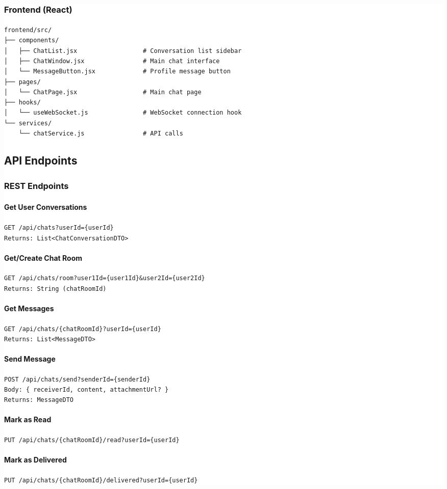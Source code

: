 ### Frontend (React)
```
frontend/src/
├── components/
│   ├── ChatList.jsx                  # Conversation list sidebar
│   ├── ChatWindow.jsx                # Main chat interface
│   └── MessageButton.jsx             # Profile message button
├── pages/
│   └── ChatPage.jsx                  # Main chat page
├── hooks/
│   └── useWebSocket.js               # WebSocket connection hook
└── services/
    └── chatService.js                # API calls
```

## API Endpoints

### REST Endpoints

#### Get User Conversations
```
GET /api/chats?userId={userId}
Returns: List<ChatConversationDTO>
```

#### Get/Create Chat Room
```
GET /api/chats/room?user1Id={user1Id}&user2Id={user2Id}
Returns: String (chatRoomId)
```

#### Get Messages
```
GET /api/chats/{chatRoomId}?userId={userId}
Returns: List<MessageDTO>
```

#### Send Message
```
POST /api/chats/send?senderId={senderId}
Body: { receiverId, content, attachmentUrl? }
Returns: MessageDTO
```

#### Mark as Read
```
PUT /api/chats/{chatRoomId}/read?userId={userId}
```

#### Mark as Delivered
```
PUT /api/chats/{chatRoomId}/delivered?userId={userId}
```
